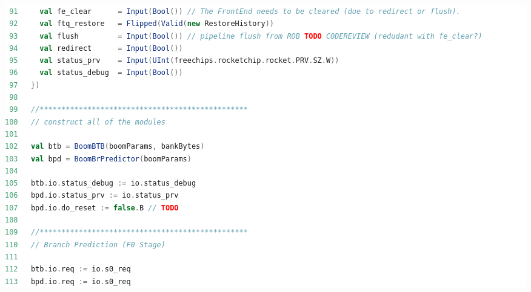 ```scala
 91     val fe_clear      = Input(Bool()) // The FrontEnd needs to be cleared (due to redirect or flush).
 92     val ftq_restore   = Flipped(Valid(new RestoreHistory))
 93     val flush         = Input(Bool()) // pipeline flush from ROB TODO CODEREVIEW (redudant with fe_clear?)
 94     val redirect      = Input(Bool())
 95     val status_prv    = Input(UInt(freechips.rocketchip.rocket.PRV.SZ.W))
 96     val status_debug  = Input(Bool())
 97   })
 98
 99   //************************************************
100   // construct all of the modules
101
102   val btb = BoomBTB(boomParams, bankBytes)
103   val bpd = BoomBrPredictor(boomParams)
104
105   btb.io.status_debug := io.status_debug
106   bpd.io.status_prv := io.status_prv
107   bpd.io.do_reset := false.B // TODO
108
109   //************************************************
110   // Branch Prediction (F0 Stage)
111
112   btb.io.req := io.s0_req
113   bpd.io.req := io.s0_req
```

